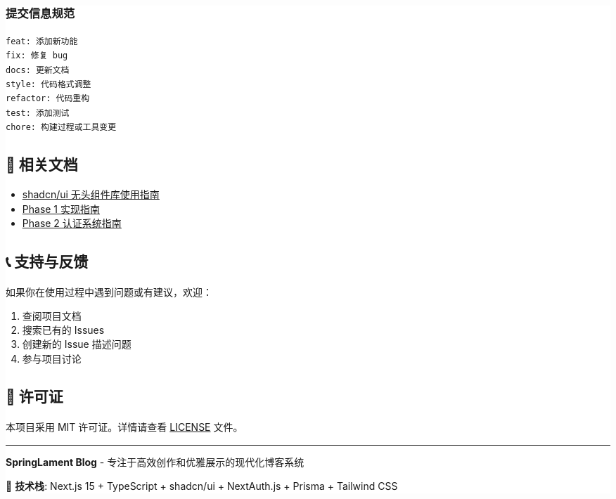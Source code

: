### 提交信息规范

```
feat: 添加新功能
fix: 修复 bug
docs: 更新文档
style: 代码格式调整
refactor: 代码重构
test: 添加测试
chore: 构建过程或工具变更
```

## 📖 相关文档

- [shadcn/ui 无头组件库使用指南](./docs/shadcn-ui-guide.md)
- [Phase 1 实现指南](./docs/phase-1-implementation-guide.md)
- [Phase 2 认证系统指南](./docs/phase-2-authentication-guide.md)

## 📞 支持与反馈

如果你在使用过程中遇到问题或有建议，欢迎：

1. 查阅项目文档
2. 搜索已有的 Issues
3. 创建新的 Issue 描述问题
4. 参与项目讨论

## 📄 许可证

本项目采用 MIT 许可证。详情请查看 [LICENSE](./LICENSE) 文件。

---

**SpringLament Blog** - 专注于高效创作和优雅展示的现代化博客系统

🔗 **技术栈**: Next.js 15 + TypeScript + shadcn/ui + NextAuth.js + Prisma + Tailwind CSS
